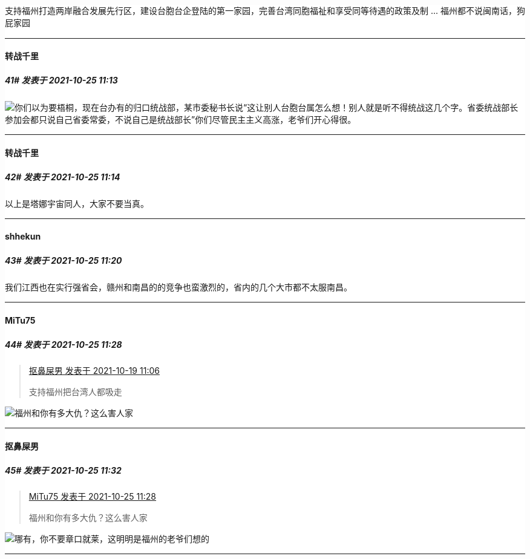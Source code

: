 支持福州打造两岸融合发展先行区，建设台胞台企登陆的第一家园，完善台湾同胞福祉和享受同等待遇的政策及制 ...</blockquote>
福州都不说闽南话，狗屁家园


*****

####  转战千里  
##### 41#       发表于 2021-10-25 11:13


<img src="https://static.saraba1st.com/image/smiley/face2017/065.png" referrerpolicy="no-referrer">你们以为要梧桐，现在台办有的归口统战部，某市委秘书长说“这让别人台胞台属怎么想！别人就是听不得统战这几个字。省委统战部长参加会都只说自己省委常委，不说自己是统战部长”你们尽管民主主义高涨，老爷们开心得很。


*****

####  转战千里  
##### 42#       发表于 2021-10-25 11:14


以上是塔娜宇宙同人，大家不要当真。


*****

####  shhekun  
##### 43#       发表于 2021-10-25 11:20


我们江西也在实行强省会，赣州和南昌的的竞争也蛮激烈的，省内的几个大市都不太服南昌。


*****

####  MiTu75  
##### 44#       发表于 2021-10-25 11:28


<blockquote><a href="httphttps://bbs.saraba1st.com/2b/forum.php?mod=redirect&amp;goto=findpost&amp;pid=53189480&amp;ptid=2032718" target="_blank">抠鼻屎男 发表于 2021-10-19 11:06</a>

支持福州把台湾人都吸走</blockquote>
<img src="https://static.saraba1st.com/image/smiley/face2017/254.png" referrerpolicy="no-referrer">福州和你有多大仇？这么害人家


*****

####  抠鼻屎男  
##### 45#       发表于 2021-10-25 11:32


<blockquote><a href="httphttps://bbs.saraba1st.com/2b/forum.php?mod=redirect&amp;goto=findpost&amp;pid=53268789&amp;ptid=2032718" target="_blank">MiTu75 发表于 2021-10-25 11:28</a>

福州和你有多大仇？这么害人家</blockquote>
<img src="https://static.saraba1st.com/image/smiley/face2017/245.png" referrerpolicy="no-referrer">哪有，你不要章口就莱，这明明是福州的老爷们想的


*****
